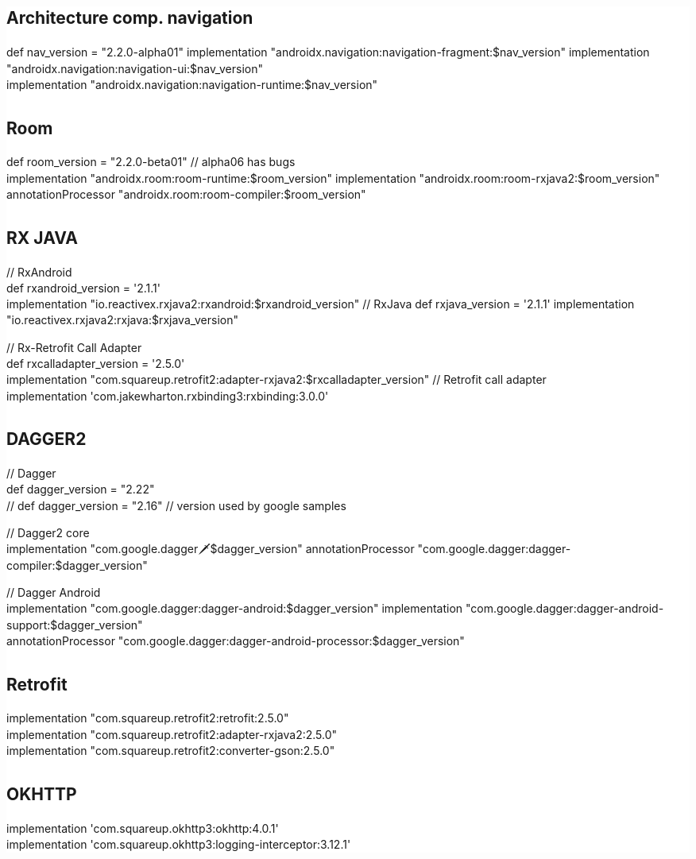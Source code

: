 ## Architecture comp. navigation
def nav_version = "2.2.0-alpha01"
implementation "androidx.navigation:navigation-fragment:$nav_version"  
implementation "androidx.navigation:navigation-ui:$nav_version"  
implementation "androidx.navigation:navigation-runtime:$nav_version" 
  
## Room  
def room_version = "2.2.0-beta01" // alpha06 has bugs  
implementation "androidx.room:room-runtime:$room_version"  
implementation "androidx.room:room-rxjava2:$room_version"  
annotationProcessor "androidx.room:room-compiler:$room_version"  
  
## RX JAVA  
// RxAndroid  
def rxandroid_version = '2.1.1'  
implementation "io.reactivex.rxjava2:rxandroid:$rxandroid_version"  
// RxJava  
def rxjava_version = '2.1.1'  
implementation "io.reactivex.rxjava2:rxjava:$rxjava_version"  
  
// Rx-Retrofit Call Adapter  
def rxcalladapter_version = '2.5.0'  
implementation "com.squareup.retrofit2:adapter-rxjava2:$rxcalladapter_version" // Retrofit call adapter  
implementation 'com.jakewharton.rxbinding3:rxbinding:3.0.0'  

## DAGGER2  
// Dagger  
def dagger_version = "2.22"  
//    def dagger_version = "2.16" // version used by google samples  
  
// Dagger2 core  
implementation "com.google.dagger:dagger:$dagger_version"  
annotationProcessor "com.google.dagger:dagger-compiler:$dagger_version"  
  
// Dagger Android  
implementation "com.google.dagger:dagger-android:$dagger_version"  
implementation "com.google.dagger:dagger-android-support:$dagger_version"  
annotationProcessor "com.google.dagger:dagger-android-processor:$dagger_version"  
  
## Retrofit   
implementation "com.squareup.retrofit2:retrofit:2.5.0"  
implementation "com.squareup.retrofit2:adapter-rxjava2:2.5.0"  
implementation "com.squareup.retrofit2:converter-gson:2.5.0"  
## OKHTTP  
implementation 'com.squareup.okhttp3:okhttp:4.0.1'  
implementation 'com.squareup.okhttp3:logging-interceptor:3.12.1'  

